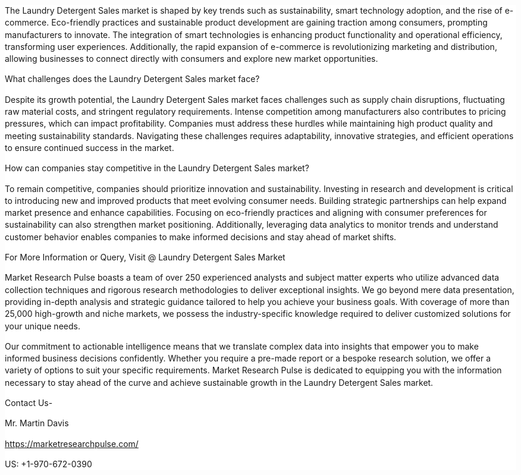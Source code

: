 The Laundry Detergent Sales market is shaped by key trends such as sustainability, smart technology adoption, and the rise of e-commerce. Eco-friendly practices and sustainable product development are gaining traction among consumers, prompting manufacturers to innovate. The integration of smart technologies is enhancing product functionality and operational efficiency, transforming user experiences. Additionally, the rapid expansion of e-commerce is revolutionizing marketing and distribution, allowing businesses to connect directly with consumers and explore new market opportunities.

What challenges does the Laundry Detergent Sales market face?

Despite its growth potential, the Laundry Detergent Sales market faces challenges such as supply chain disruptions, fluctuating raw material costs, and stringent regulatory requirements. Intense competition among manufacturers also contributes to pricing pressures, which can impact profitability. Companies must address these hurdles while maintaining high product quality and meeting sustainability standards. Navigating these challenges requires adaptability, innovative strategies, and efficient operations to ensure continued success in the market.

How can companies stay competitive in the Laundry Detergent Sales market?

To remain competitive, companies should prioritize innovation and sustainability. Investing in research and development is critical to introducing new and improved products that meet evolving consumer needs. Building strategic partnerships can help expand market presence and enhance capabilities. Focusing on eco-friendly practices and aligning with consumer preferences for sustainability can also strengthen market positioning. Additionally, leveraging data analytics to monitor trends and understand customer behavior enables companies to make informed decisions and stay ahead of market shifts.

For More Information or Query, Visit @ Laundry Detergent Sales Market

Market Research Pulse boasts a team of over 250 experienced analysts and subject matter experts who utilize advanced data collection techniques and rigorous research methodologies to deliver exceptional insights. We go beyond mere data presentation, providing in-depth analysis and strategic guidance tailored to help you achieve your business goals. With coverage of more than 25,000 high-growth and niche markets, we possess the industry-specific knowledge required to deliver customized solutions for your unique needs.

Our commitment to actionable intelligence means that we translate complex data into insights that empower you to make informed business decisions confidently. Whether you require a pre-made report or a bespoke research solution, we offer a variety of options to suit your specific requirements. Market Research Pulse is dedicated to equipping you with the information necessary to stay ahead of the curve and achieve sustainable growth in the Laundry Detergent Sales market.

Contact Us-

Mr. Martin Davis

https://marketresearchpulse.com/

US: +1-970-672-0390
